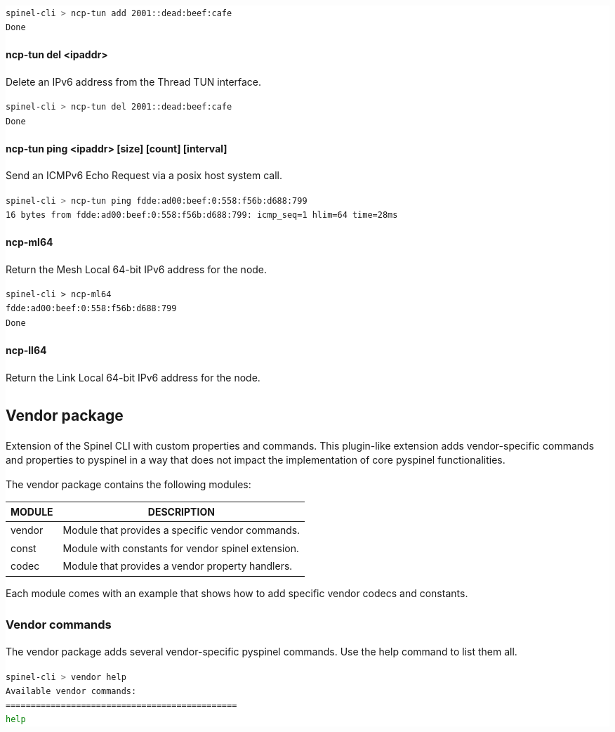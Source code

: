 ```bash
spinel-cli > ncp-tun add 2001::dead:beef:cafe
Done
```

#### ncp-tun del \<ipaddr\>

Delete an IPv6 address from the Thread TUN interface.

```bash
spinel-cli > ncp-tun del 2001::dead:beef:cafe
Done
```

#### ncp-tun ping \<ipaddr\> \[size\] \[count\] \[interval\]

Send an ICMPv6 Echo Request via a posix host system call.

```bash
spinel-cli > ncp-tun ping fdde:ad00:beef:0:558:f56b:d688:799
16 bytes from fdde:ad00:beef:0:558:f56b:d688:799: icmp_seq=1 hlim=64 time=28ms
```

#### ncp-ml64

Return the Mesh Local 64-bit IPv6 address for the node.

```
spinel-cli > ncp-ml64
fdde:ad00:beef:0:558:f56b:d688:799
Done
```

#### ncp-ll64

Return the Link Local 64-bit IPv6 address for the node.


## Vendor package

Extension of the Spinel CLI with custom properties and commands.
This plugin-like extension adds vendor-specific commands and properties to pyspinel in a way that does not impact the 
implementation of core pyspinel functionalities.

The vendor package contains the following modules:

| MODULE        |    DESCRIPTION                                     |
|---------------|----------------------------------------------------|
| vendor        | Module that provides a specific vendor commands.   |
| const         | Module with constants for vendor spinel extension. |
| codec         | Module that provides a vendor property handlers.   |

Each module comes with an example that shows how to add specific vendor codecs and constants.

### Vendor commands

The vendor package adds several vendor-specific pyspinel commands. Use the help command to list them all.

```bash
spinel-cli > vendor help
Available vendor commands:
==============================================
help
```
